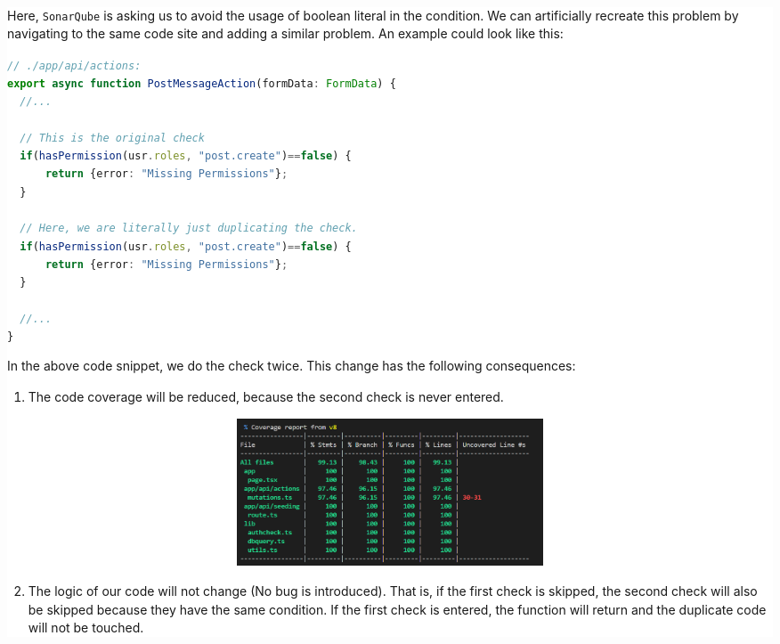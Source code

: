 Here, `SonarQube` is asking us to avoid the usage of boolean literal in the condition. We can artificially recreate this problem by navigating to the same code site and adding a similar problem. An example could look like this:

```Typescript
// ./app/api/actions:
export async function PostMessageAction(formData: FormData) {
  //...

  // This is the original check
  if(hasPermission(usr.roles, "post.create")==false) {
      return {error: "Missing Permissions"};
  }

  // Here, we are literally just duplicating the check.
  if(hasPermission(usr.roles, "post.create")==false) {
      return {error: "Missing Permissions"};
  }

  //...
}
```

In the above code snippet, we do the check twice. This change has the following consequences:

1. The code coverage will be reduced, because the second check is never entered.

<p align="center">
  <img width="40%" src="images/Admin_Coverage_Reduction.png">
</p>

2. The logic of our code will not change (No bug is introduced). That is, if the first check is skipped, the second check will also be skipped because they have the same condition. If the first check is entered, the function will return and the duplicate code will not be touched.
